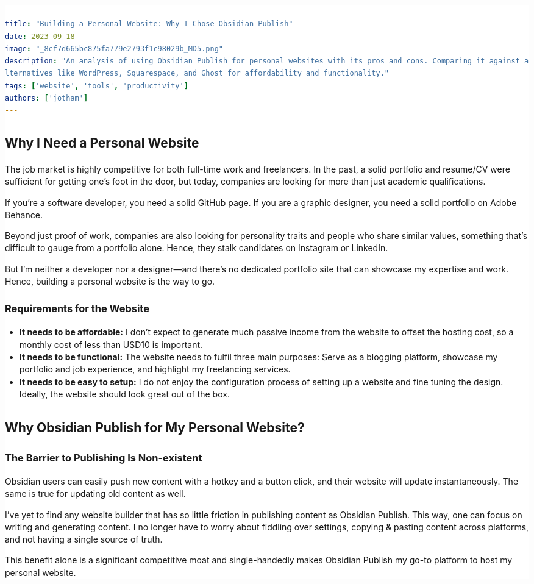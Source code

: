 ```yaml
---
title: "Building a Personal Website: Why I Chose Obsidian Publish"
date: 2023-09-18
image: "_8cf7d665bc875fa779e2793f1c98029b_MD5.png"
description: "An analysis of using Obsidian Publish for personal websites with its pros and cons. Comparing it against alternatives like WordPress, Squarespace, and Ghost for affordability and functionality."
tags: ['website', 'tools', 'productivity']
authors: ['jotham']
---
```


## Why I Need a Personal Website

The job market is highly competitive for both full-time work and freelancers. In the past, a solid portfolio and resume/CV were sufficient for getting one’s foot in the door, but today, companies are looking for more than just academic qualifications.

If you’re a software developer, you need a solid GitHub page. If you are a graphic designer, you need a solid portfolio on Adobe Behance.

Beyond just proof of work, companies are also looking for personality traits and people who share similar values, something that’s difficult to gauge from a portfolio alone. Hence, they stalk candidates on Instagram or LinkedIn.

But I’m neither a developer nor a designer—and there’s no dedicated portfolio site that can showcase my expertise and work. Hence, building a personal website is the way to go.

### Requirements for the Website

- **It needs to be affordable:** I don’t expect to generate much passive income from the website to offset the hosting cost, so a monthly cost of less than USD10 is important.
- **It needs to be functional:** The website needs to fulfil three main purposes: Serve as a blogging platform, showcase my portfolio and job experience, and highlight my freelancing services.
- **It needs to be easy to setup:** I do not enjoy the configuration process of setting up a website and fine tuning the design. Ideally, the website should look great out of the box.

## Why Obsidian Publish for My Personal Website?

### The Barrier to Publishing Is Non-existent

Obsidian users can easily push new content with a hotkey and a button click, and their website will update instantaneously. The same is true for updating old content as well.

I’ve yet to find any website builder that has so little friction in publishing content as Obsidian Publish. This way, one can focus on writing and generating content. I no longer have to worry about fiddling over settings, copying & pasting content across platforms, and not having a single source of truth.

This benefit alone is a significant competitive moat and single-handedly makes Obsidian Publish my go-to platform to host my personal website.
